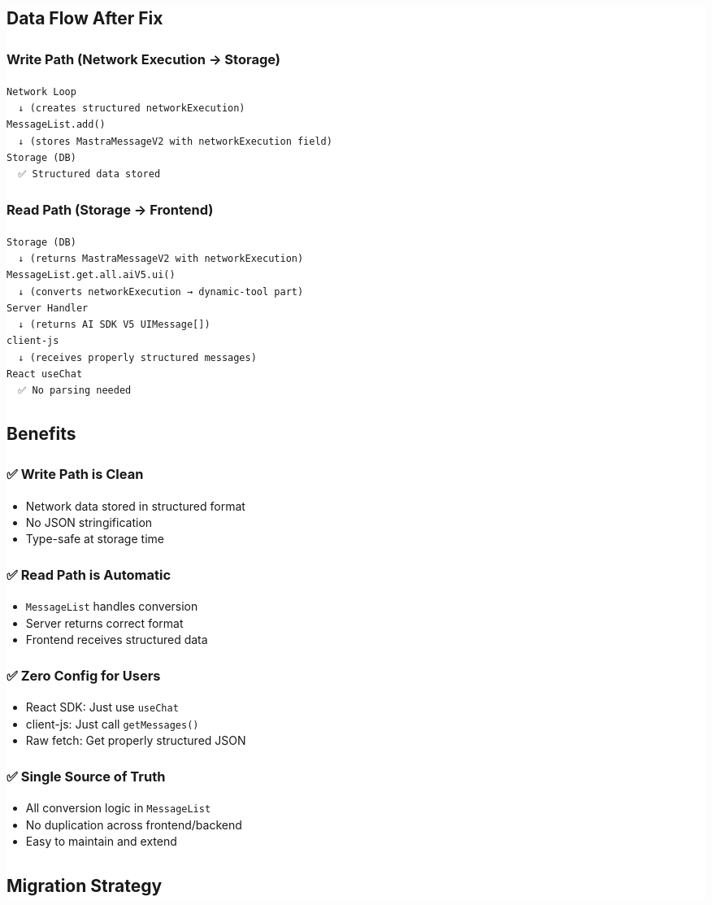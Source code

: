 ## Data Flow After Fix

### Write Path (Network Execution → Storage)
```
Network Loop
  ↓ (creates structured networkExecution)
MessageList.add()
  ↓ (stores MastraMessageV2 with networkExecution field)
Storage (DB)
  ✅ Structured data stored
```

### Read Path (Storage → Frontend)
```
Storage (DB)
  ↓ (returns MastraMessageV2 with networkExecution)
MessageList.get.all.aiV5.ui()
  ↓ (converts networkExecution → dynamic-tool part)
Server Handler
  ↓ (returns AI SDK V5 UIMessage[])
client-js
  ↓ (receives properly structured messages)
React useChat
  ✅ No parsing needed
```

## Benefits

### ✅ Write Path is Clean
- Network data stored in structured format
- No JSON stringification
- Type-safe at storage time

### ✅ Read Path is Automatic
- `MessageList` handles conversion
- Server returns correct format
- Frontend receives structured data

### ✅ Zero Config for Users
- React SDK: Just use `useChat`
- client-js: Just call `getMessages()`
- Raw fetch: Get properly structured JSON

### ✅ Single Source of Truth
- All conversion logic in `MessageList`
- No duplication across frontend/backend
- Easy to maintain and extend

## Migration Strategy
